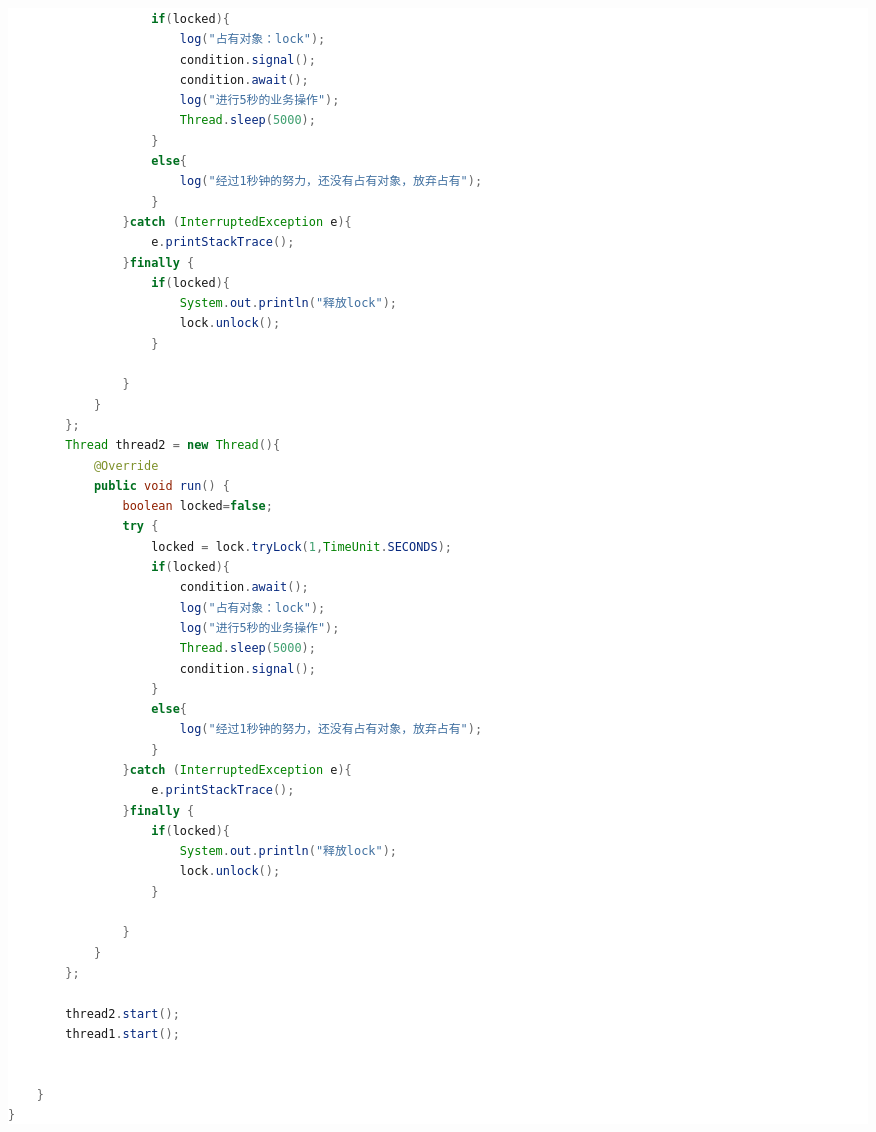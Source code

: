 ```java
                    if(locked){
                        log("占有对象：lock");
                        condition.signal();
                        condition.await();
                        log("进行5秒的业务操作");
                        Thread.sleep(5000);
                    }
                    else{
                        log("经过1秒钟的努力，还没有占有对象，放弃占有");
                    }
                }catch (InterruptedException e){
                    e.printStackTrace();
                }finally {
                    if(locked){
                        System.out.println("释放lock");
                        lock.unlock();
                    }

                }
            }
        };
        Thread thread2 = new Thread(){
            @Override
            public void run() {
                boolean locked=false;
                try {
                    locked = lock.tryLock(1,TimeUnit.SECONDS);
                    if(locked){
                        condition.await();
                        log("占有对象：lock");
                        log("进行5秒的业务操作");
                        Thread.sleep(5000);
                        condition.signal();
                    }
                    else{
                        log("经过1秒钟的努力，还没有占有对象，放弃占有");
                    }
                }catch (InterruptedException e){
                    e.printStackTrace();
                }finally {
                    if(locked){
                        System.out.println("释放lock");
                        lock.unlock();
                    }

                }
            }
        };

        thread2.start();
        thread1.start();


    }
}

```
